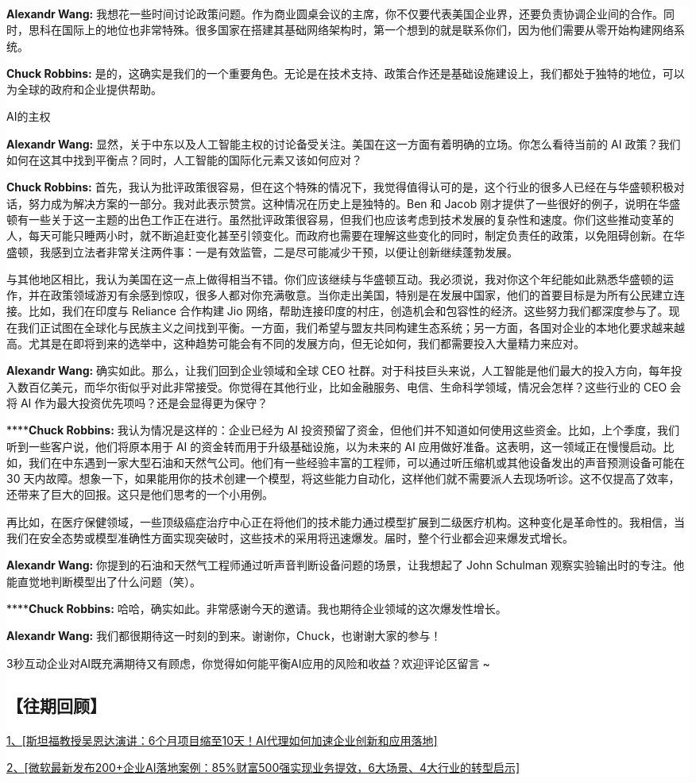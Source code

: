 **Alexandr Wang:**
我想花一些时间讨论政策问题。作为商业圆桌会议的主席，你不仅要代表美国企业界，还要负责协调企业间的合作。同时，思科在国际上的地位也非常特殊。很多国家在搭建其基础网络架构时，第一个想到的就是联系你们，因为他们需要从零开始构建网络系统。

****Chuck Robbins:****
是的，这确实是我们的一个重要角色。无论是在技术支持、政策合作还是基础设施建设上，我们都处于独特的地位，可以为全球的政府和企业提供帮助。

  

AI的主权

**Alexandr Wang:** 显然，关于中东以及人工智能主权的讨论备受关注。美国在这一方面有着明确的立场。你怎么看待当前的 AI
政策？我们如何在这其中找到平衡点？同时，人工智能的国际化元素又该如何应对？

****Chuck Robbins:****
首先，我认为批评政策很容易，但在这个特殊的情况下，我觉得值得认可的是，这个行业的很多人已经在与华盛顿积极对话，努力成为解决方案的一部分。我对此表示赞赏。这种情况在历史上是独特的。Ben
和 Jacob
刚才提供了一些很好的例子，说明在华盛顿有一些关于这一主题的出色工作正在进行。虽然批评政策很容易，但我们也应该考虑到技术发展的复杂性和速度。你们这些推动变革的人，每天可能只睡两小时，就不断追赶变化甚至引领变化。而政府也需要在理解这些变化的同时，制定负责任的政策，以免阻碍创新。在华盛顿，我感到立法者非常关注两件事：一是有效监管，二是尽可能减少干预，以便让创新继续蓬勃发展。

与其他地区相比，我认为美国在这一点上做得相当不错。你们应该继续与华盛顿互动。我必须说，我对你这个年纪能如此熟悉华盛顿的运作，并在政策领域游刃有余感到惊叹，很多人都对你充满敬意。当你走出美国，特别是在发展中国家，他们的首要目标是为所有公民建立连接。比如，我们在印度与
Reliance 合作构建 Jio
网络，帮助连接印度的村庄，创造机会和包容性的经济。这些努力我们都深度参与了。现在我们正试图在全球化与民族主义之间找到平衡。一方面，我们希望与盟友共同构建生态系统；另一方面，各国对企业的本地化要求越来越高。尤其是在即将到来的选举中，这种趋势可能会有不同的发展方向，但无论如何，我们都需要投入大量精力来应对。

**Alexandr Wang:** 确实如此。那么，让我们回到企业领域和全球 CEO
社群。对于科技巨头来说，人工智能是他们最大的投入方向，每年投入数百亿美元，而华尔街似乎对此非常接受。你觉得在其他行业，比如金融服务、电信、生命科学领域，情况会怎样？这些行业的
CEO 会将 AI 作为最大投资优先项吗？还是会显得更为保守？

******Chuck Robbins:** 我认为情况是这样的：企业已经为 AI
投资预留了资金，但他们并不知道如何使用这些资金。比如，上个季度，我们听到一些客户说，他们将原本用于 AI 的资金转而用于升级基础设施，以为未来的 AI
应用做好准备。这表明，这一领域正在慢慢启动。比如，我们在中东遇到一家大型石油和天然气公司。他们有一些经验丰富的工程师，可以通过听压缩机或其他设备发出的声音预测设备可能在
30
天内故障。想象一下，如果能用你的技术创建一个模型，将这些能力自动化，这样他们就不需要派人去现场听诊。这不仅提高了效率，还带来了巨大的回报。这只是他们思考的一个小用例。

再比如，在医疗保健领域，一些顶级癌症治疗中心正在将他们的技术能力通过模型扩展到二级医疗机构。这种变化是革命性的。我相信，当我们在安全态势或模型准确性方面实现突破时，这些技术的采用将迅速爆发。届时，整个行业都会迎来爆发式增长。

**Alexandr Wang:** 你提到的石油和天然气工程师通过听声音判断设备问题的场景，让我想起了 John Schulman
观察实验输出时的专注。他能直觉地判断模型出了什么问题（笑）。

******Chuck Robbins:** 哈哈，确实如此。非常感谢今天的邀请。我也期待企业领域的这次爆发性增长。

**Alexandr Wang:** 我们都很期待这一时刻的到来。谢谢你，Chuck，也谢谢大家的参与！

  

3秒互动企业对AI既充满期待又有顾虑，你觉得如何能平衡AI应用的风险和收益？欢迎评论区留言 ~

## 【往期回顾】

[1、[斯坦福教授吴恩达演讲：6个月项目缩至10天！AI代理如何加速企业创新和应用落地]](https://mp.weixin.qq.com/s?__biz=Mzg5NTc4ODkzOA==&mid=2247494277&idx=1&sn=ca5229dbfdb53108f308359f95b30ee8&chksm=c0085860f77fd1761d16319a1758530758390c143e1307b4ebb7e9fabcc0266ebb5975fb8693&scene=21#wechat_redirect)

[2、[微软最新发布200+企业AI落地案例：85%财富500强实现业务提效，6大场景、4大行业的转型启示]](https://mp.weixin.qq.com/s?__biz=Mzg5NTc4ODkzOA==&mid=2247494173&idx=1&sn=41aedcc30f82c7cf527fe5a765012721&chksm=c00858f8f77fd1ee62b06ec3db76cbbbfc7a476088fbec211e2a5532a03041b2a954501d89b5&scene=21#wechat_redirect)
